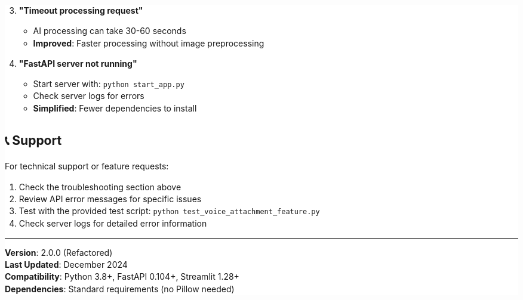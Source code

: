 3. **"Timeout processing request"**
   - AI processing can take 30-60 seconds
   - **Improved**: Faster processing without image preprocessing

4. **"FastAPI server not running"**
   - Start server with: `python start_app.py`
   - Check server logs for errors
   - **Simplified**: Fewer dependencies to install

## 📞 Support

For technical support or feature requests:
1. Check the troubleshooting section above
2. Review API error messages for specific issues
3. Test with the provided test script: `python test_voice_attachment_feature.py`
4. Check server logs for detailed error information

---

**Version**: 2.0.0 (Refactored)  
**Last Updated**: December 2024  
**Compatibility**: Python 3.8+, FastAPI 0.104+, Streamlit 1.28+  
**Dependencies**: Standard requirements (no Pillow needed)
